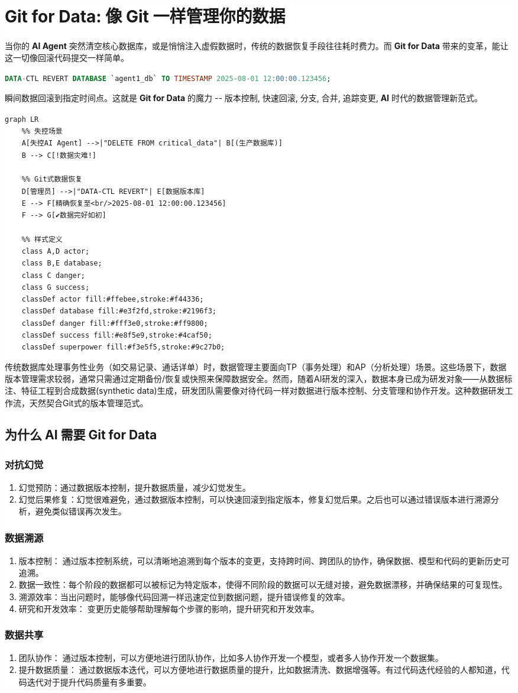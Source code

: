 # Git for Data: 像 Git 一样管理你的数据

当你的 **AI Agent** 突然清空核心数据库，或是悄悄注入虚假数据时，传统的数据恢复手段往往耗时费力。而 **Git for Data** 带来的变革，能让这一切像回滚代码提交一样简单。

```sql
DATA-CTL REVERT DATABASE `agent1_db` TO TIMESTAMP 2025-08-01 12:00:00.123456;
```
瞬间数据回滚到指定时间点。这就是 **Git for Data** 的魔力 -- 版本控制, 快速回滚, 分支, 合并, 追踪变更, **AI** 时代的数据管理新范式。
```mermaid
graph LR
    %% 失控场景
    A[失控AI Agent] -->|"DELETE FROM critical_data"| B[(生产数据库)]
    B --> C[!数据灾难!]

    %% Git式数据恢复
    D[管理员] -->|"DATA-CTL REVERT"| E[数据版本库]
    E --> F[精确恢复至<br/>2025-08-01 12:00:00.123456]
    F --> G[✔️数据完好如初]

    %% 样式定义
    class A,D actor;
    class B,E database;
    class C danger;
    class G success;
    classDef actor fill:#ffebee,stroke:#f44336;
    classDef database fill:#e3f2fd,stroke:#2196f3;
    classDef danger fill:#fff3e0,stroke:#ff9800;
    classDef success fill:#e8f5e9,stroke:#4caf50;
    classDef superpower fill:#f3e5f5,stroke:#9c27b0;
```

传统数据库处理事务性业务（如交易记录、通话详单）时，数据管理主要面向TP（事务处理）和AP（分析处理）场景。这些场景下，数据版本管理需求较弱，通常只需通过定期备份/恢复或快照来保障数据安全。然而，随着AI研发的深入，数据本身已成为研发对象——从数据标注、特征工程到合成数据(synthetic data)生成，研发团队需要像对待代码一样对数据进行版本控制、分支管理和协作开发。这种数据研发工作流，天然契合Git式的版本管理范式。

## 为什么 AI 需要 Git for Data

### 对抗幻觉

1. 幻觉预防：通过数据版本控制，提升数据质量，减少幻觉发生。
2. 幻觉后果修复：幻觉很难避免，通过数据版本控制，可以快速回滚到指定版本，修复幻觉后果。之后也可以通过错误版本进行溯源分析，避免类似错误再次发生。

### 数据溯源

1. 版本控制： 通过版本控制系统，可以清晰地追溯到每个版本的变更，支持跨时间、跨团队的协作，确保数据、模型和代码的更新历史可追溯。
2. 数据一致性：每个阶段的数据都可以被标记为特定版本，使得不同阶段的数据可以无缝对接，避免数据漂移，并确保结果的可复现性。
3. 溯源效率：当出问题时，能够像代码回溯一样迅速定位到数据问题，提升错误修复的效率。
4. 研究和开发效率： 变更历史能够帮助理解每个步骤的影响，提升研究和开发效率。

### 数据共享

1. 团队协作： 通过版本控制，可以方便地进行团队协作，比如多人协作开发一个模型，或者多人协作开发一个数据集。
2. 提升数据质量： 通过数据版本迭代，可以方便地进行数据质量的提升，比如数据清洗、数据增强等。有过代码迭代经验的人都知道，代码迭代对于提升代码质量有多重要。
